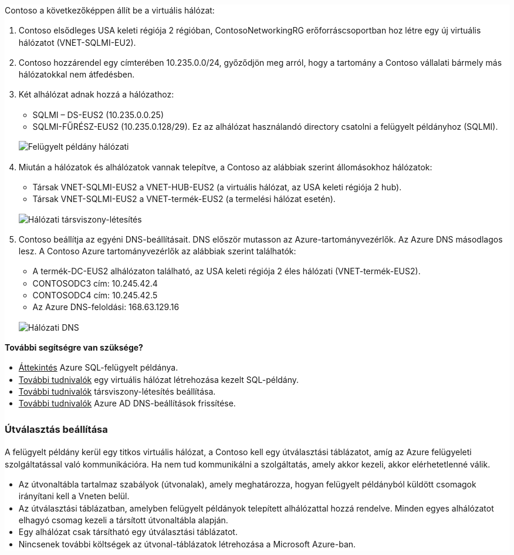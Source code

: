 Contoso a következőképpen állít be a virtuális hálózat: 

1. Contoso elsődleges USA keleti régiója 2 régióban, ContosoNetworkingRG erőforráscsoportban hoz létre egy új virtuális hálózatot (VNET-SQLMI-EU2).
2. Contoso hozzárendel egy címterében 10.235.0.0/24, győződjön meg arról, hogy a tartomány a Contoso vállalati bármely más hálózatokkal nem átfedésben.
2. Két alhálózat adnak hozzá a hálózathoz:
    - SQLMI – DS-EUS2 (10.235.0.0.25)
    - SQLMI-FŰRÉSZ-EUS2 (10.235.0.128/29). Ez az alhálózat használandó directory csatolni a felügyelt példányhoz (SQLMI).

    ![Felügyelt példány hálózati](media/contoso-migration-rehost-vm-sql-managed-instance/mi-vnet.png)

6. Miután a hálózatok és alhálózatok vannak telepítve, a Contoso az alábbiak szerint állomásokhoz hálózatok:

    - Társak VNET-SQLMI-EUS2 a VNET-HUB-EUS2 (a virtuális hálózat, az USA keleti régiója 2 hub).
    - Társak VNET-SQLMI-EUS2 a VNET-termék-EUS2 (a termelési hálózat esetén).

    ![Hálózati társviszony-létesítés](media/contoso-migration-rehost-vm-sql-managed-instance/mi-peering.png)

7. Contoso beállítja az egyéni DNS-beállításait. DNS először mutasson az Azure-tartományvezérlők. Az Azure DNS másodlagos lesz. A Contoso Azure tartományvezérlők az alábbiak szerint találhatók:

    - A termék-DC-EUS2 alhálózaton található, az USA keleti régiója 2 éles hálózati (VNET-termék-EUS2).
    - CONTOSODC3 cím: 10.245.42.4
    - CONTOSODC4 cím: 10.245.42.5
    - Az Azure DNS-feloldási: 168.63.129.16

     ![Hálózati DNS](media/contoso-migration-rehost-vm-sql-managed-instance/mi-dns.png)

**További segítségre van szüksége?**

- [Áttekintés](https://docs.microsoft.com/azure/sql-database/sql-database-managed-instance) Azure SQL-felügyelt példánya.
- [További tudnivalók](https://docs.microsoft.com/azure/sql-database/sql-database-managed-instance-vnet-configuration#create-a-new-virtual-network-for-managed-instances) egy virtuális hálózat létrehozása kezelt SQL-példány.
- [További tudnivalók](https://docs.microsoft.com/azure/virtual-network/virtual-network-manage-peering) társviszony-létesítés beállítása.
- [További tudnivalók](https://docs.microsoft.com/azure/active-directory-domain-services/active-directory-ds-getting-started-dns) Azure AD DNS-beállítások frissítése.



### <a name="set-up-routing"></a>Útválasztás beállítása

A felügyelt példány kerül egy titkos virtuális hálózat, a Contoso kell egy útválasztási táblázatot, amíg az Azure felügyeleti szolgáltatással való kommunikációra. Ha nem tud kommunikálni a szolgáltatás, amely akkor kezeli, akkor elérhetetlenné válik.

- Az útvonaltábla tartalmaz szabályok (útvonalak), amely meghatározza, hogyan felügyelt példányból küldött csomagok irányítani kell a Vneten belül.
- Az útválasztási táblázatban, amelyben felügyelt példányok telepített alhálózattal hozzá rendelve. Minden egyes alhálózatot elhagyó csomag kezeli a társított útvonaltábla alapján.
- Egy alhálózat csak társítható egy útválasztási táblázatot.
- Nincsenek további költségek az útvonal-táblázatok létrehozása a Microsoft Azure-ban.

